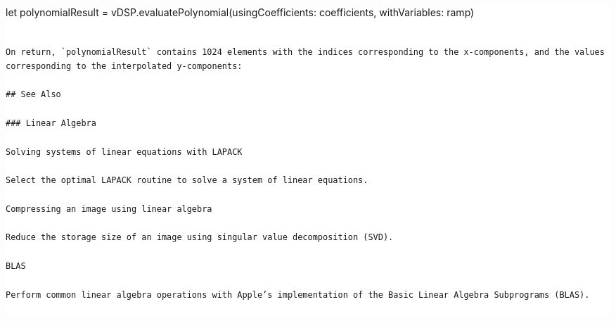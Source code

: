 let polynomialResult = vDSP.evaluatePolynomial(usingCoefficients: coefficients,
                                               withVariables: ramp)
```

On return, `polynomialResult` contains 1024 elements with the indices corresponding to the x-components, and the values corresponding to the interpolated y-components:

## See Also

### Linear Algebra

Solving systems of linear equations with LAPACK

Select the optimal LAPACK routine to solve a system of linear equations.

Compressing an image using linear algebra

Reduce the storage size of an image using singular value decomposition (SVD).

BLAS

Perform common linear algebra operations with Apple’s implementation of the Basic Linear Algebra Subprograms (BLAS).

